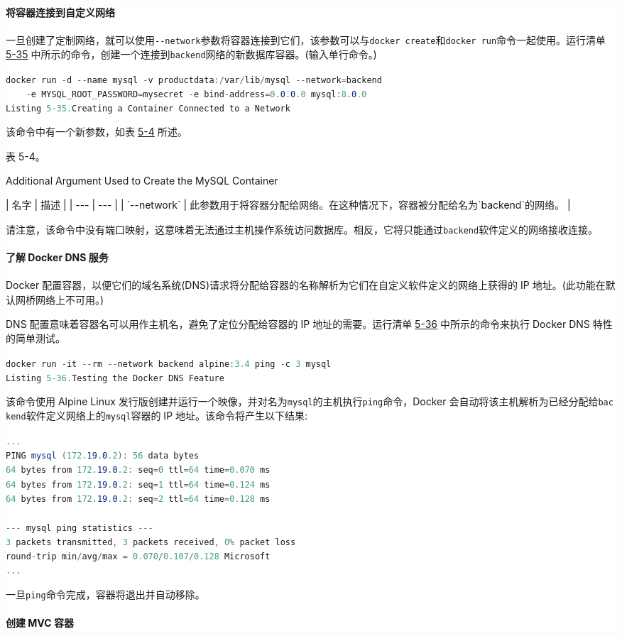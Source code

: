 #### 将容器连接到自定义网络

一旦创建了定制网络，就可以使用`--network`参数将容器连接到它们，该参数可以与`docker create`和`docker run`命令一起使用。运行清单 [5-35](#Par153) 中所示的命令，创建一个连接到`backend`网络的新数据库容器。(输入单行命令。)

```cs
docker run -d --name mysql -v productdata:/var/lib/mysql --network=backend
    -e MYSQL_ROOT_PASSWORD=mysecret -e bind-address=0.0.0.0 mysql:8.0.0
Listing 5-35.Creating a Container Connected to a Network

```

该命令中有一个新参数，如表 [5-4](#Tab4) 所述。

表 5-4。

Additional Argument Used to Create the MySQL Container

<colgroup><col> <col></colgroup> 
| 名字 | 描述 |
| --- | --- |
| `--network` | 此参数用于将容器分配给网络。在这种情况下，容器被分配给名为`backend`的网络。 |

请注意，该命令中没有端口映射，这意味着无法通过主机操作系统访问数据库。相反，它将只能通过`backend`软件定义的网络接收连接。

#### 了解 Docker DNS 服务

Docker 配置容器，以便它们的域名系统(DNS)请求将分配给容器的名称解析为它们在自定义软件定义的网络上获得的 IP 地址。(此功能在默认网桥网络上不可用。)

DNS 配置意味着容器名可以用作主机名，避免了定位分配给容器的 IP 地址的需要。运行清单 [5-36](#Par158) 中所示的命令来执行 Docker DNS 特性的简单测试。

```cs
docker run -it --rm --network backend alpine:3.4 ping -c 3 mysql
Listing 5-36.Testing the Docker DNS Feature

```

该命令使用 Alpine Linux 发行版创建并运行一个映像，并对名为`mysql`的主机执行`ping`命令，Docker 会自动将该主机解析为已经分配给`backend`软件定义网络上的`mysql`容器的 IP 地址。该命令将产生以下结果:

```cs
...
PING mysql (172.19.0.2): 56 data bytes
64 bytes from 172.19.0.2: seq=0 ttl=64 time=0.070 ms
64 bytes from 172.19.0.2: seq=1 ttl=64 time=0.124 ms
64 bytes from 172.19.0.2: seq=2 ttl=64 time=0.128 ms

--- mysql ping statistics ---
3 packets transmitted, 3 packets received, 0% packet loss
round-trip min/avg/max = 0.070/0.107/0.128 Microsoft
...

```

一旦`ping`命令完成，容器将退出并自动移除。

#### 创建 MVC 容器
